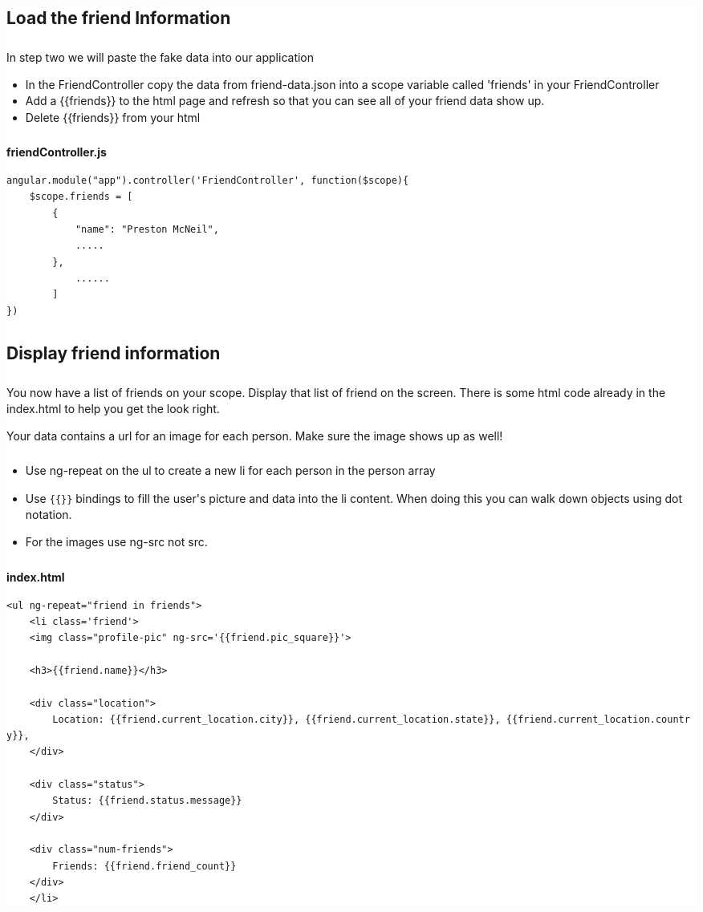 ## Load the friend Information

###

In step two we will paste the fake data into our application

- In the FriendController copy the data from friend-data.json into a scope variable called 'friends' in your FriendController
- Add a {{friends}} to the html page and refresh so that you can see all of your friend data show up.
- Delete {{friends}} from your html

###

**friendController.js**

```
angular.module("app").controller('FriendController', function($scope){
    $scope.friends = [
        {
            "name": "Preston McNeil",
            .....
        },
            ......
        ]
})
```

## Display friend information

###

You now have a list of friends on your scope. Display that list of friend on the screen. There is some html code already in the index.html to help you get the look right.

Your data contains a url for an image for each person. Make sure the image shows up as well!

###

- Use ng-repeat on the ul to create a new li for each person in the person array

- Use `{{}}` bindings to fill the user's picture and data into the li content. When doing this you can walk down objects using dot notation.

- For the images use ng-src not src.

###

**index.html**

```
<ul ng-repeat="friend in friends">
    <li class='friend'>
    <img class="profile-pic" ng-src='{{friend.pic_square}}'>

    <h3>{{friend.name}}</h3>

    <div class="location">
        Location: {{friend.current_location.city}}, {{friend.current_location.state}}, {{friend.current_location.country}},
    </div>

    <div class="status">
        Status: {{friend.status.message}}
    </div>

    <div class="num-friends">
        Friends: {{friend.friend_count}}
    </div>
    </li>
```